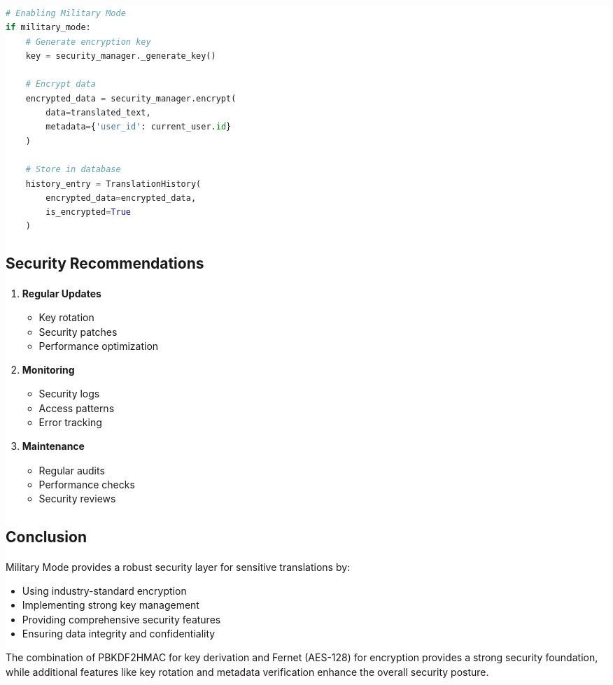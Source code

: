 ```python
# Enabling Military Mode
if military_mode:
    # Generate encryption key
    key = security_manager._generate_key()
    
    # Encrypt data
    encrypted_data = security_manager.encrypt(
        data=translated_text,
        metadata={'user_id': current_user.id}
    )
    
    # Store in database
    history_entry = TranslationHistory(
        encrypted_data=encrypted_data,
        is_encrypted=True
    )
```

## Security Recommendations

1. **Regular Updates**
   - Key rotation
   - Security patches
   - Performance optimization

2. **Monitoring**
   - Security logs
   - Access patterns
   - Error tracking

3. **Maintenance**
   - Regular audits
   - Performance checks
   - Security reviews

## Conclusion

Military Mode provides a robust security layer for sensitive translations by:
- Using industry-standard encryption
- Implementing strong key management
- Providing comprehensive security features
- Ensuring data integrity and confidentiality

The combination of PBKDF2HMAC for key derivation and Fernet (AES-128) for encryption provides a strong security foundation, while additional features like key rotation and metadata verification enhance the overall security posture. 